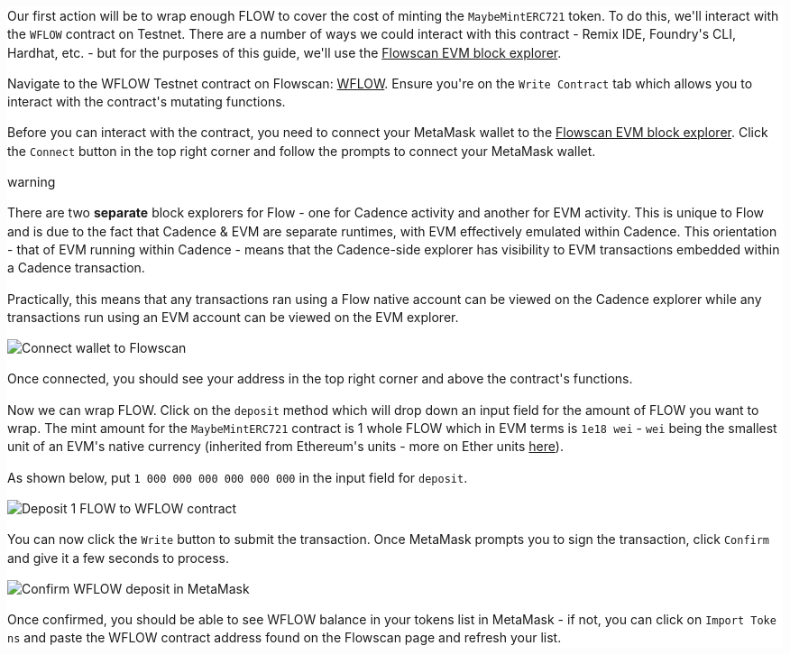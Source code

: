 Our first action will be to wrap enough FLOW to cover the cost of minting the `MaybeMintERC721` token. To do this, we'll
interact with the `WFLOW` contract on Testnet. There are a number of ways we could interact with this contract - Remix
IDE, Foundry's CLI, Hardhat, etc. - but for the purposes of this guide, we'll use the [Flowscan EVM block explorer](https://www.evm-testnet.flowscan.io/).

Navigate to the WFLOW Testnet contract on Flowscan: [WFLOW](https://evm-testnet.flowscan.io/token/0xd3bF53DAC106A0290B0483EcBC89d40FcC961f3e?tab=write_contract). Ensure you're on the `Write Contract` tab which allows you
to interact with the contract's mutating functions.

Before you can interact with the contract, you need to connect your MetaMask wallet to the [Flowscan EVM block
explorer](https://www.evm-testnet.flowscan.io/). Click the `Connect` button in the top right corner and follow the prompts to connect your MetaMask wallet.

warning

There are two **separate** block explorers for Flow - one for Cadence activity and another for EVM activity. This is
unique to Flow and is due to the fact that Cadence & EVM are separate runtimes, with EVM effectively emulated within
Cadence. This orientation - that of EVM running within Cadence - means that the Cadence-side explorer has visibility to
EVM transactions embedded within a Cadence transaction.

Practically, this means that any transactions ran using a Flow native account can be viewed on the Cadence explorer
while any transactions run using an EVM account can be viewed on the EVM explorer.

![Connect wallet to Flowscan](/assets/images/flowscan-connect-1a66f1d3de0605c1f50e5b12dc999e5b.png)

Once connected, you should see your address in the top right corner and above the contract's functions.

Now we can wrap FLOW. Click on the `deposit` method which will drop down an input field for the amount of FLOW you want
to wrap. The mint amount for the `MaybeMintERC721` contract is 1 whole FLOW which in EVM terms is `1e18 wei` - `wei`
being the smallest unit of an EVM's native currency (inherited from Ethereum's units - more on Ether units [here](https://docs.soliditylang.org/en/v0.8.28/units-and-global-variables.html#ether-units)).

As shown below, put `1 000 000 000 000 000 000` in the input field for `deposit`.

![Deposit 1 FLOW to WFLOW contract](/assets/images/wflow-deposit-faa8000b3d64f6c51944fe42c8c787a3.png)

You can now click the `Write` button to submit the transaction. Once MetaMask prompts you to sign the transaction, click
`Confirm` and give it a few seconds to process.

![Confirm WFLOW deposit in MetaMask](/assets/images/wflow-deposit-confirm-8efbd4712ebe19f67b57db4ea5a8c53c.png)

Once confirmed, you should be able to see WFLOW balance in your tokens list in MetaMask - if not, you can click on
`Import Tokens` and paste the WFLOW contract address found on the Flowscan page and refresh your list.
